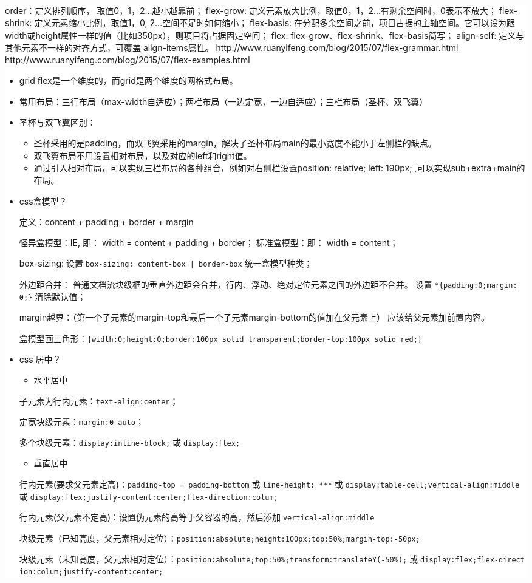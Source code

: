    order：定义排列顺序， 取值0，1，2...越小越靠前；
   flex-grow: 定义元素放大比例，取值0，1，2...有剩余空间时，0表示不放大；
   flex-shrink: 定义元素缩小比例，取值1，0, 2...空间不足时如何缩小；
   flex-basis: 在分配多余空间之前，项目占据的主轴空间。它可以设为跟width或height属性一样的值（比如350px），则项目将占据固定空间；
   flex: flex-grow、flex-shrink、flex-basis简写；
   align-self: 定义与其他元素不一样的对齐方式，可覆盖 align-items属性。
   http://www.ruanyifeng.com/blog/2015/07/flex-grammar.html
   http://www.ruanyifeng.com/blog/2015/07/flex-examples.html

 - grid
   flex是一个维度的，而grid是两个维度的网格式布局。

 - 常用布局：三行布局（max-width自适应）；两栏布局（一边定宽，一边自适应）；三栏布局（圣杯、双飞翼）

 - 圣杯与双飞翼区别：

   - 圣杯采用的是padding，而双飞翼采用的margin，解决了圣杯布局main的最小宽度不能小于左侧栏的缺点。
   - 双飞翼布局不用设置相对布局，以及对应的left和right值。
   - 通过引入相对布局，可以实现三栏布局的各种组合，例如对右侧栏设置position: relative; left: 190px; ,可以实现sub+extra+main的布局。

- css盒模型？

  定义：content + padding + border + margin

  怪异盒模型：IE, 即： width = content + padding + border；
  标准盒模型：即： width = content；

  box-sizing: 设置 `box-sizing: content-box | border-box` 统一盒模型种类；

  外边距合并： 普通文档流块级框的垂直外边距会合并，行内、浮动、绝对定位元素之间的外边距不合并。
  设置 `*{padding:0;margin:0;}` 清除默认值；

  margin越界：（第一个子元素的margin-top和最后一个子元素margin-bottom的值加在父元素上）
  应该给父元素加前置内容。

  盒模型画三角形：`{width:0;height:0;border:100px solid transparent;border-top:100px solid red;}`

- css 居中？

  - 水平居中

   子元素为行内元素：`text-align:center`；

   定宽块级元素：`margin:0 auto`；

   多个块级元素：`display:inline-block;` 或 `display:flex;`

  - 垂直居中

   行内元素(要求父元素定高)：`padding-top = padding-bottom`
   或 `line-height: ***`
   或 `display:table-cell;vertical-align:middle`
   或 `display:flex;justify-content:center;flex-direction:colum;`

   行内元素(父元素不定高)：设置伪元素的高等于父容器的高，然后添加 `vertical-align:middle`

   块级元素（已知高度，父元素相对定位）：`position:absolute;height:100px;top:50%;margin-top:-50px;`

   块级元素（未知高度，父元素相对定位）：`position:absolute;top:50%;transform:translateY(-50%);`
   或 `display:flex;flex-direction:colum;justify-content:center;`
